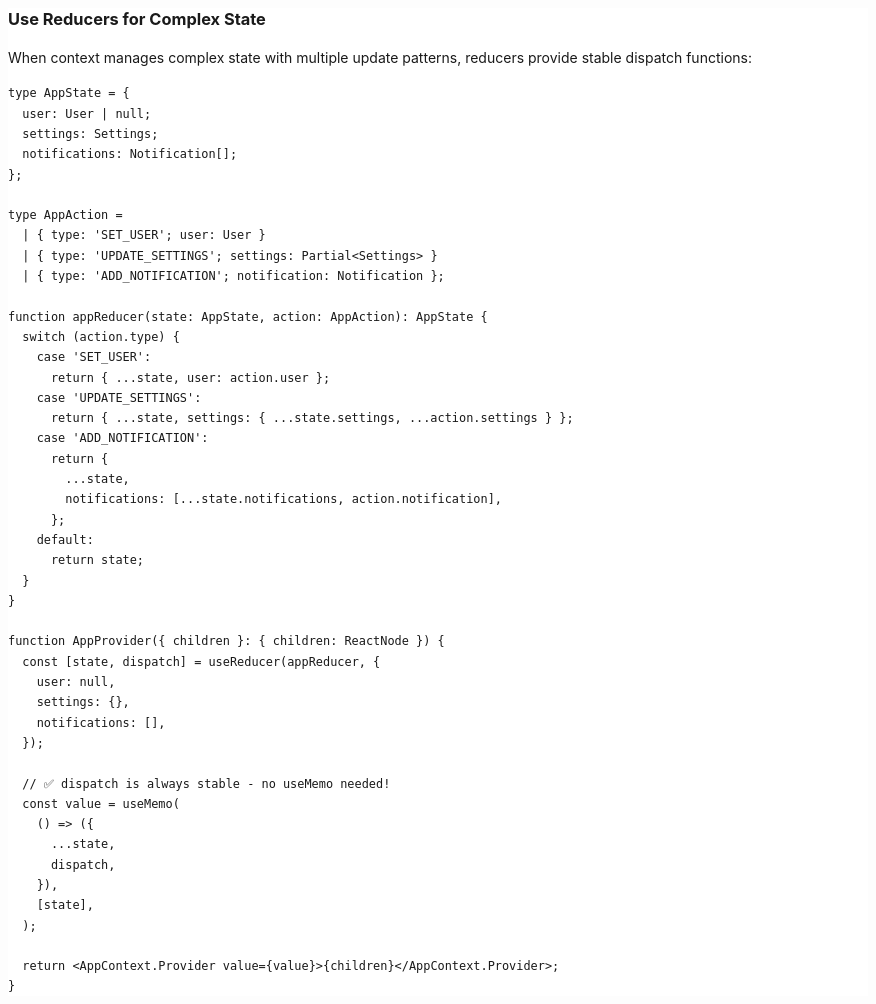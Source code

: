 ### Use Reducers for Complex State

When context manages complex state with multiple update patterns, reducers provide stable dispatch functions:

```tsx
type AppState = {
  user: User | null;
  settings: Settings;
  notifications: Notification[];
};

type AppAction =
  | { type: 'SET_USER'; user: User }
  | { type: 'UPDATE_SETTINGS'; settings: Partial<Settings> }
  | { type: 'ADD_NOTIFICATION'; notification: Notification };

function appReducer(state: AppState, action: AppAction): AppState {
  switch (action.type) {
    case 'SET_USER':
      return { ...state, user: action.user };
    case 'UPDATE_SETTINGS':
      return { ...state, settings: { ...state.settings, ...action.settings } };
    case 'ADD_NOTIFICATION':
      return {
        ...state,
        notifications: [...state.notifications, action.notification],
      };
    default:
      return state;
  }
}

function AppProvider({ children }: { children: ReactNode }) {
  const [state, dispatch] = useReducer(appReducer, {
    user: null,
    settings: {},
    notifications: [],
  });

  // ✅ dispatch is always stable - no useMemo needed!
  const value = useMemo(
    () => ({
      ...state,
      dispatch,
    }),
    [state],
  );

  return <AppContext.Provider value={value}>{children}</AppContext.Provider>;
}
```
